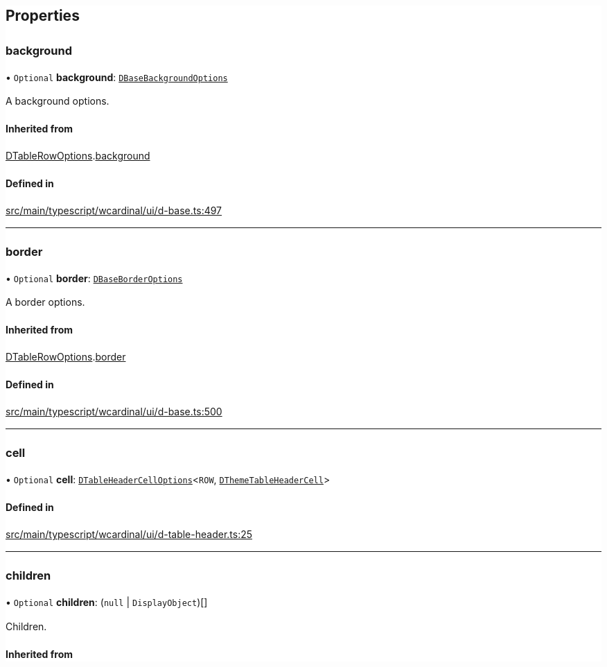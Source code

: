## Properties

### background

• `Optional` **background**: [`DBaseBackgroundOptions`](DBaseBackgroundOptions.md)

A background options.

#### Inherited from

[DTableRowOptions](DTableRowOptions.md).[background](DTableRowOptions.md#background)

#### Defined in

[src/main/typescript/wcardinal/ui/d-base.ts:497](https://github.com/winter-cardinal/winter-cardinal-ui/blob/v0.310.1/src/main/typescript/wcardinal/ui/d-base.ts#L497)

___

### border

• `Optional` **border**: [`DBaseBorderOptions`](DBaseBorderOptions.md)

A border options.

#### Inherited from

[DTableRowOptions](DTableRowOptions.md).[border](DTableRowOptions.md#border)

#### Defined in

[src/main/typescript/wcardinal/ui/d-base.ts:500](https://github.com/winter-cardinal/winter-cardinal-ui/blob/v0.310.1/src/main/typescript/wcardinal/ui/d-base.ts#L500)

___

### cell

• `Optional` **cell**: [`DTableHeaderCellOptions`](DTableHeaderCellOptions.md)\<`ROW`, [`DThemeTableHeaderCell`](DThemeTableHeaderCell.md)\>

#### Defined in

[src/main/typescript/wcardinal/ui/d-table-header.ts:25](https://github.com/winter-cardinal/winter-cardinal-ui/blob/v0.310.1/src/main/typescript/wcardinal/ui/d-table-header.ts#L25)

___

### children

• `Optional` **children**: (``null`` \| `DisplayObject`)[]

Children.

#### Inherited from
